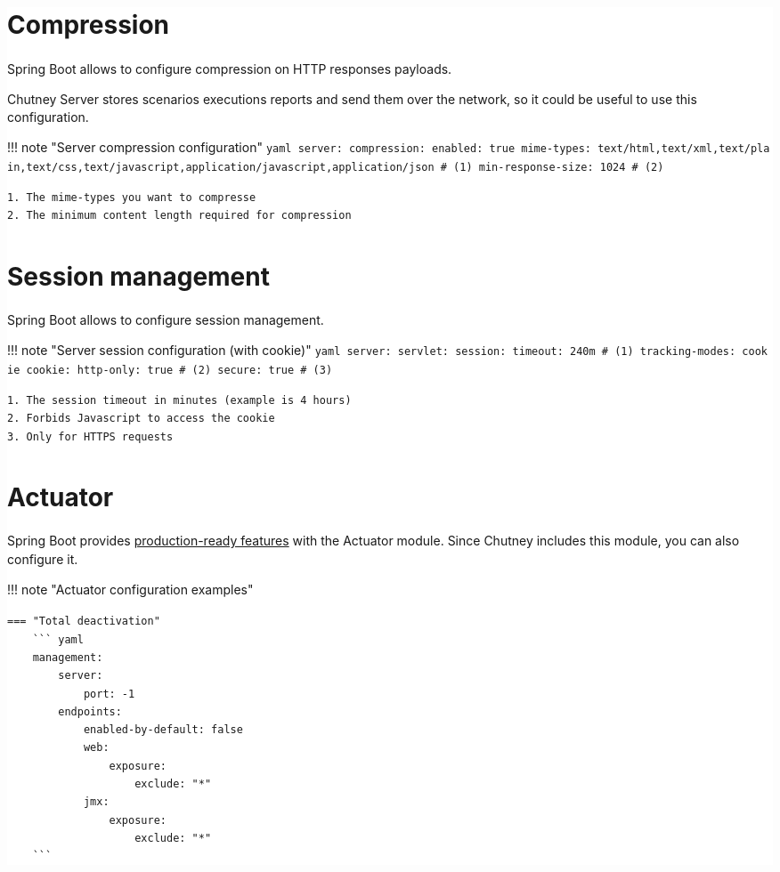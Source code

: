 # Compression

Spring Boot allows to configure compression on HTTP responses payloads.

Chutney Server stores scenarios executions reports and send them over the network, so it could be useful to use this configuration.

!!! note "Server compression configuration"
    ``` yaml
    server:
        compression:
            enabled: true
            mime-types: text/html,text/xml,text/plain,text/css,text/javascript,application/javascript,application/json # (1)
            min-response-size: 1024 # (2)
    ```
    
    1. The mime-types you want to compresse
    2. The minimum content length required for compression


# Session management

Spring Boot allows to configure session management.

!!! note "Server session configuration (with cookie)"
    ``` yaml
    server:
        servlet:
            session:
                timeout: 240m # (1)
                tracking-modes: cookie
            cookie:
                http-only: true # (2)
                secure: true # (3)
    ```

    1. The session timeout in minutes (example is 4 hours)
    2. Forbids Javascript to access the cookie
    3. Only for HTTPS requests

# Actuator

Spring Boot provides [production-ready features](https://docs.spring.io/spring-boot/docs/2.7.x/reference/html/actuator.html#actuator) with the Actuator module.
Since Chutney includes this module, you can also configure it.

!!! note "Actuator configuration examples"

    === "Total deactivation"
        ``` yaml
        management:
            server:
                port: -1
            endpoints:
                enabled-by-default: false
                web:
                    exposure:
                        exclude: "*"
                jmx:
                    exposure:
                        exclude: "*"
        ```
